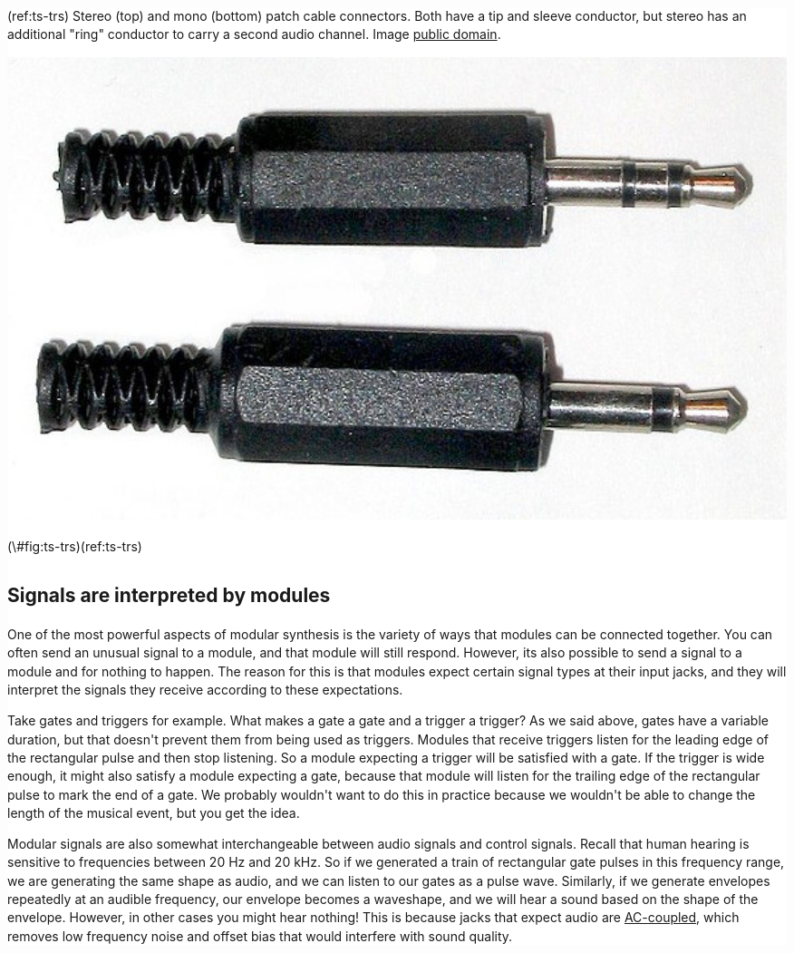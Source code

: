 (ref:ts-trs) Stereo (top) and mono (bottom) patch cable connectors. Both have a tip and sleeve conductor, but stereo has an additional "ring" conductor to carry a second audio channel. Image [public domain](https://commons.wikimedia.org/wiki/File:Photo-audiojacks.jpg).

<div class="figure">
<img src="images/ts-trs.jpg" alt="(ref:ts-trs)" width="100%" />
<p class="caption">(\#fig:ts-trs)(ref:ts-trs)</p>
</div>

## Signals are interpreted by modules

One of the most powerful aspects of modular synthesis is the variety of ways that modules can be connected together.
You can often send an unusual signal to a module, and that module will still respond.
However, its also possible to send a signal to a module and for nothing to happen.
The reason for this is that modules expect certain signal types at their input jacks, and they will interpret the signals they receive according to these expectations.

Take gates and triggers for example.
What makes a gate a gate and a trigger a trigger?
As we said above, gates have a variable duration, but that doesn't prevent them from being used as triggers.
Modules that receive triggers listen for the leading edge of the rectangular pulse and then stop listening.
So a module expecting a trigger will be satisfied with a gate.
If the trigger is wide enough, it might also satisfy a module expecting a gate, because that module will listen for the trailing edge of the rectangular pulse to mark the end of a gate.
We probably wouldn't want to do this in practice because we wouldn't be able to change the length of the musical event, but you get the idea.

Modular signals are also somewhat interchangeable between audio signals and control signals.
Recall that human hearing is sensitive to frequencies between 20 Hz and 20 kHz.
So if we generated a train of rectangular gate pulses in this frequency range, we are generating the same shape as audio, and we can listen to our gates as a pulse wave.
Similarly, if we generate envelopes repeatedly at an audible frequency, our envelope becomes a waveshape, and we will hear a sound based on the shape of the envelope.
However, in other cases you might hear nothing!
This is because jacks that expect audio are [AC-coupled](https://en.wikipedia.org/wiki/Capacitive_coupling#Use_in_analog_circuits), which removes low frequency noise and offset bias that would interfere with sound quality.
